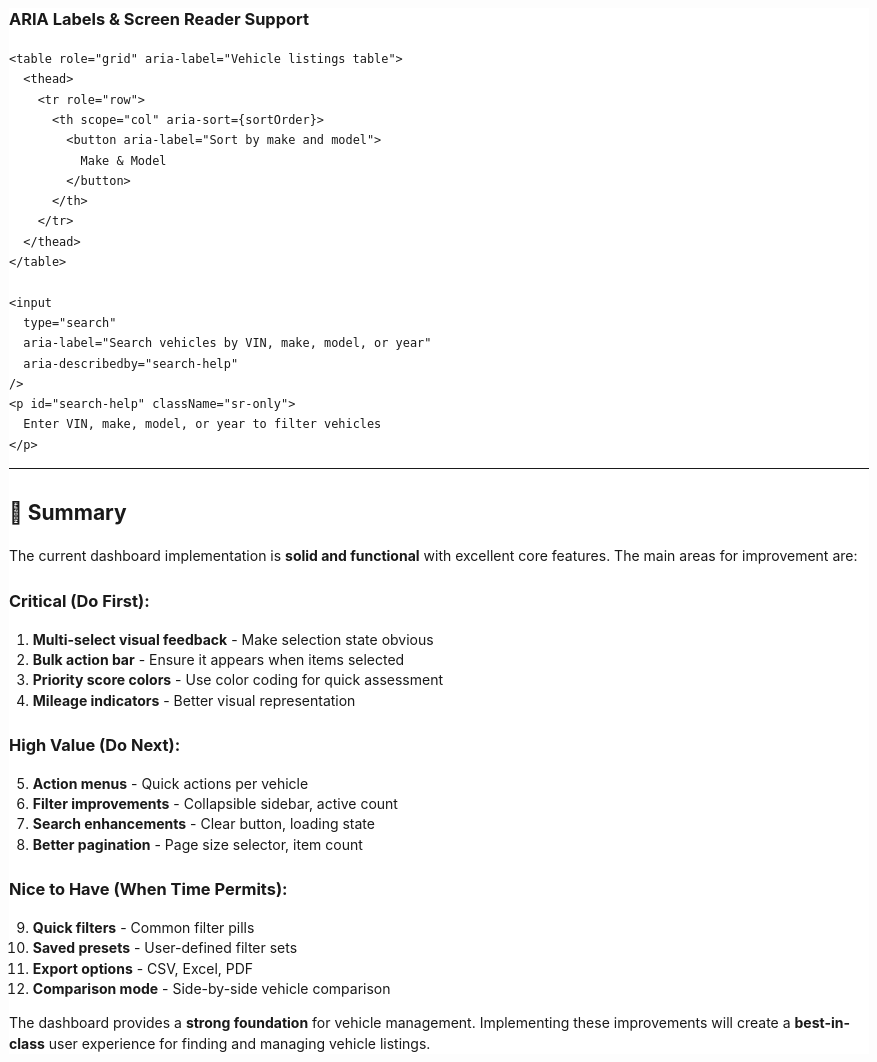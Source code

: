 ### ARIA Labels & Screen Reader Support
```tsx
<table role="grid" aria-label="Vehicle listings table">
  <thead>
    <tr role="row">
      <th scope="col" aria-sort={sortOrder}>
        <button aria-label="Sort by make and model">
          Make & Model
        </button>
      </th>
    </tr>
  </thead>
</table>

<input
  type="search"
  aria-label="Search vehicles by VIN, make, model, or year"
  aria-describedby="search-help"
/>
<p id="search-help" className="sr-only">
  Enter VIN, make, model, or year to filter vehicles
</p>
```

---

## 📝 Summary

The current dashboard implementation is **solid and functional** with excellent core features. The main areas for improvement are:

### Critical (Do First):
1. **Multi-select visual feedback** - Make selection state obvious
2. **Bulk action bar** - Ensure it appears when items selected
3. **Priority score colors** - Use color coding for quick assessment
4. **Mileage indicators** - Better visual representation

### High Value (Do Next):
5. **Action menus** - Quick actions per vehicle
6. **Filter improvements** - Collapsible sidebar, active count
7. **Search enhancements** - Clear button, loading state
8. **Better pagination** - Page size selector, item count

### Nice to Have (When Time Permits):
9. **Quick filters** - Common filter pills
10. **Saved presets** - User-defined filter sets
11. **Export options** - CSV, Excel, PDF
12. **Comparison mode** - Side-by-side vehicle comparison

The dashboard provides a **strong foundation** for vehicle management. Implementing these improvements will create a **best-in-class** user experience for finding and managing vehicle listings.

